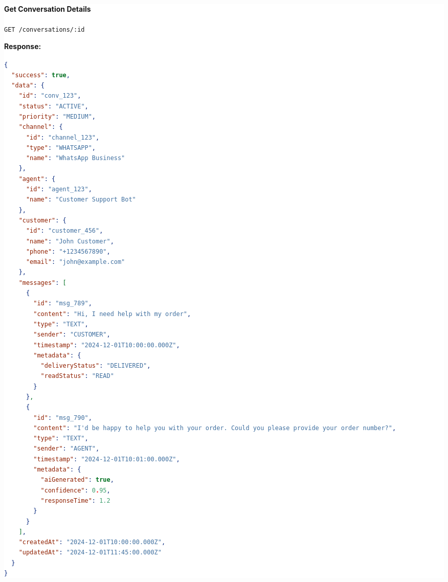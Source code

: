 #### Get Conversation Details
```http
GET /conversations/:id
```

**Response:**
```json
{
  "success": true,
  "data": {
    "id": "conv_123",
    "status": "ACTIVE",
    "priority": "MEDIUM",
    "channel": {
      "id": "channel_123",
      "type": "WHATSAPP",
      "name": "WhatsApp Business"
    },
    "agent": {
      "id": "agent_123",
      "name": "Customer Support Bot"
    },
    "customer": {
      "id": "customer_456",
      "name": "John Customer",
      "phone": "+1234567890",
      "email": "john@example.com"
    },
    "messages": [
      {
        "id": "msg_789",
        "content": "Hi, I need help with my order",
        "type": "TEXT",
        "sender": "CUSTOMER",
        "timestamp": "2024-12-01T10:00:00.000Z",
        "metadata": {
          "deliveryStatus": "DELIVERED",
          "readStatus": "READ"
        }
      },
      {
        "id": "msg_790",
        "content": "I'd be happy to help you with your order. Could you please provide your order number?",
        "type": "TEXT",
        "sender": "AGENT",
        "timestamp": "2024-12-01T10:01:00.000Z",
        "metadata": {
          "aiGenerated": true,
          "confidence": 0.95,
          "responseTime": 1.2
        }
      }
    ],
    "createdAt": "2024-12-01T10:00:00.000Z",
    "updatedAt": "2024-12-01T11:45:00.000Z"
  }
}
```
